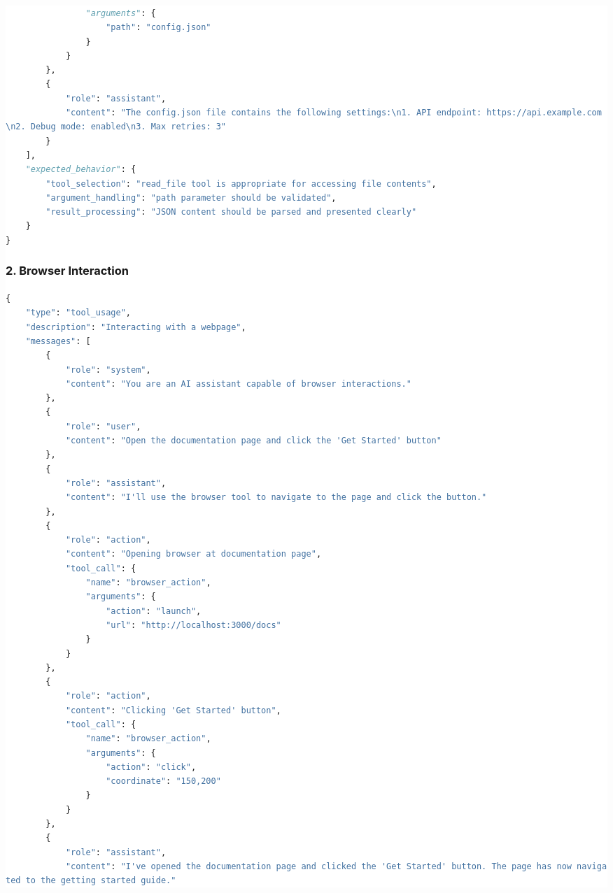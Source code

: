 ```python
                "arguments": {
                    "path": "config.json"
                }
            }
        },
        {
            "role": "assistant",
            "content": "The config.json file contains the following settings:\n1. API endpoint: https://api.example.com\n2. Debug mode: enabled\n3. Max retries: 3"
        }
    ],
    "expected_behavior": {
        "tool_selection": "read_file tool is appropriate for accessing file contents",
        "argument_handling": "path parameter should be validated",
        "result_processing": "JSON content should be parsed and presented clearly"
    }
}
```

### 2. Browser Interaction
```python
{
    "type": "tool_usage",
    "description": "Interacting with a webpage",
    "messages": [
        {
            "role": "system",
            "content": "You are an AI assistant capable of browser interactions."
        },
        {
            "role": "user",
            "content": "Open the documentation page and click the 'Get Started' button"
        },
        {
            "role": "assistant",
            "content": "I'll use the browser tool to navigate to the page and click the button."
        },
        {
            "role": "action",
            "content": "Opening browser at documentation page",
            "tool_call": {
                "name": "browser_action",
                "arguments": {
                    "action": "launch",
                    "url": "http://localhost:3000/docs"
                }
            }
        },
        {
            "role": "action",
            "content": "Clicking 'Get Started' button",
            "tool_call": {
                "name": "browser_action",
                "arguments": {
                    "action": "click",
                    "coordinate": "150,200"
                }
            }
        },
        {
            "role": "assistant",
            "content": "I've opened the documentation page and clicked the 'Get Started' button. The page has now navigated to the getting started guide."
```